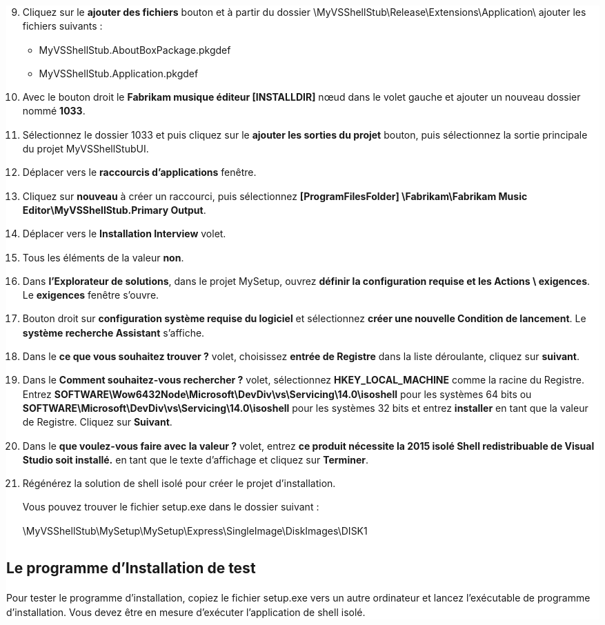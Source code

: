 9. Cliquez sur le **ajouter des fichiers** bouton et à partir du dossier \MyVSShellStub\Release\Extensions\Application\ ajouter les fichiers suivants :  
  
    -   MyVSShellStub.AboutBoxPackage.pkgdef  
  
    -   MyVSShellStub.Application.pkgdef  
  
10. Avec le bouton droit le **Fabrikam musique éditeur [INSTALLDIR]** nœud dans le volet gauche et ajouter un nouveau dossier nommé **1033**.  
  
11. Sélectionnez le dossier 1033 et puis cliquez sur le **ajouter les sorties du projet** bouton, puis sélectionnez la sortie principale du projet MyVSShellStubUI.  
  
12. Déplacer vers le **raccourcis d’applications** fenêtre.  
  
13. Cliquez sur **nouveau** à créer un raccourci, puis sélectionnez **[ProgramFilesFolder] \Fabrikam\Fabrikam Music Editor\MyVSShellStub.Primary Output**.  
  
14. Déplacer vers le **Installation Interview** volet.  
  
15. Tous les éléments de la valeur **non**.  
  
16. Dans **l’Explorateur de solutions**, dans le projet MySetup, ouvrez **définir la configuration requise et les Actions \ exigences**. Le **exigences** fenêtre s’ouvre.  
  
17. Bouton droit sur **configuration système requise du logiciel** et sélectionnez **créer une nouvelle Condition de lancement**. Le **système recherche Assistant** s’affiche.  
  
18. Dans le **ce que vous souhaitez trouver ?** volet, choisissez **entrée de Registre** dans la liste déroulante, cliquez sur **suivant**.  
  
19. Dans le **Comment souhaitez-vous rechercher ?** volet, sélectionnez **HKEY_LOCAL_MACHINE** comme la racine du Registre. Entrez **SOFTWARE\Wow6432Node\Microsoft\DevDiv\vs\Servicing\14.0\isoshell** pour les systèmes 64 bits ou **SOFTWARE\Microsoft\DevDiv\vs\Servicing\14.0\isoshell** pour les systèmes 32 bits et entrez **installer** en tant que la valeur de Registre. Cliquez sur **Suivant**.  
  
20. Dans le **que voulez-vous faire avec la valeur ?** volet, entrez **ce produit nécessite la 2015 isolé Shell redistribuable de Visual Studio soit installé.** en tant que le texte d’affichage et cliquez sur **Terminer**.  
  
21. Régénérez la solution de shell isolé pour créer le projet d’installation.  
  
     Vous pouvez trouver le fichier setup.exe dans le dossier suivant :  
  
     \MyVSShellStub\MySetup\MySetup\Express\SingleImage\DiskImages\DISK1  
  
## <a name="testing-the-installation-program"></a>Le programme d’Installation de test  
 Pour tester le programme d’installation, copiez le fichier setup.exe vers un autre ordinateur et lancez l’exécutable de programme d’installation. Vous devez être en mesure d’exécuter l’application de shell isolé.
